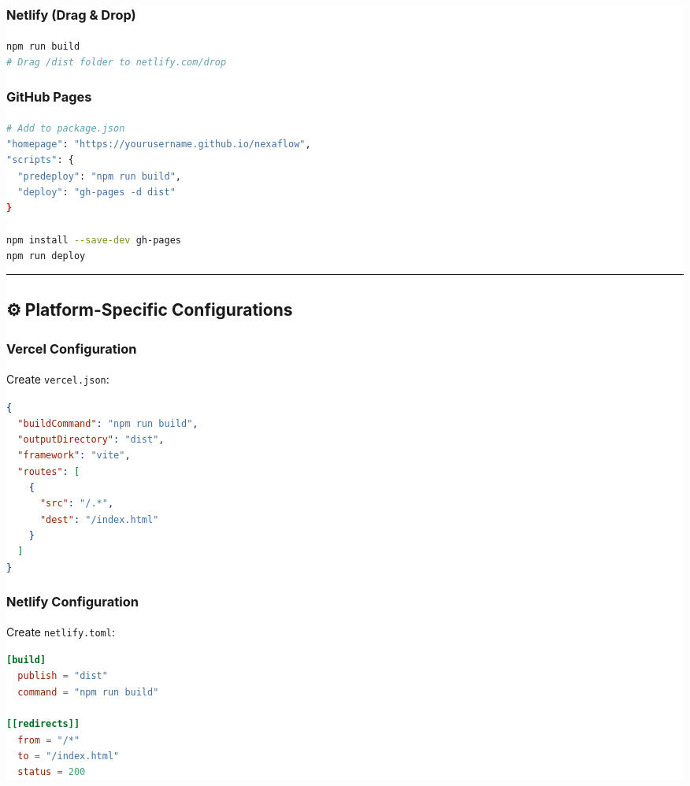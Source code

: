 ### **Netlify (Drag & Drop)**
```bash
npm run build
# Drag /dist folder to netlify.com/drop
```

### **GitHub Pages**
```bash
# Add to package.json
"homepage": "https://yourusername.github.io/nexaflow",
"scripts": {
  "predeploy": "npm run build",
  "deploy": "gh-pages -d dist"
}

npm install --save-dev gh-pages
npm run deploy
```

---

## ⚙️ **Platform-Specific Configurations**

### **Vercel Configuration**
Create `vercel.json`:
```json
{
  "buildCommand": "npm run build",
  "outputDirectory": "dist",
  "framework": "vite",
  "routes": [
    {
      "src": "/.*",
      "dest": "/index.html"
    }
  ]
}
```

### **Netlify Configuration**
Create `netlify.toml`:
```toml
[build]
  publish = "dist"
  command = "npm run build"

[[redirects]]
  from = "/*"
  to = "/index.html"
  status = 200
```
